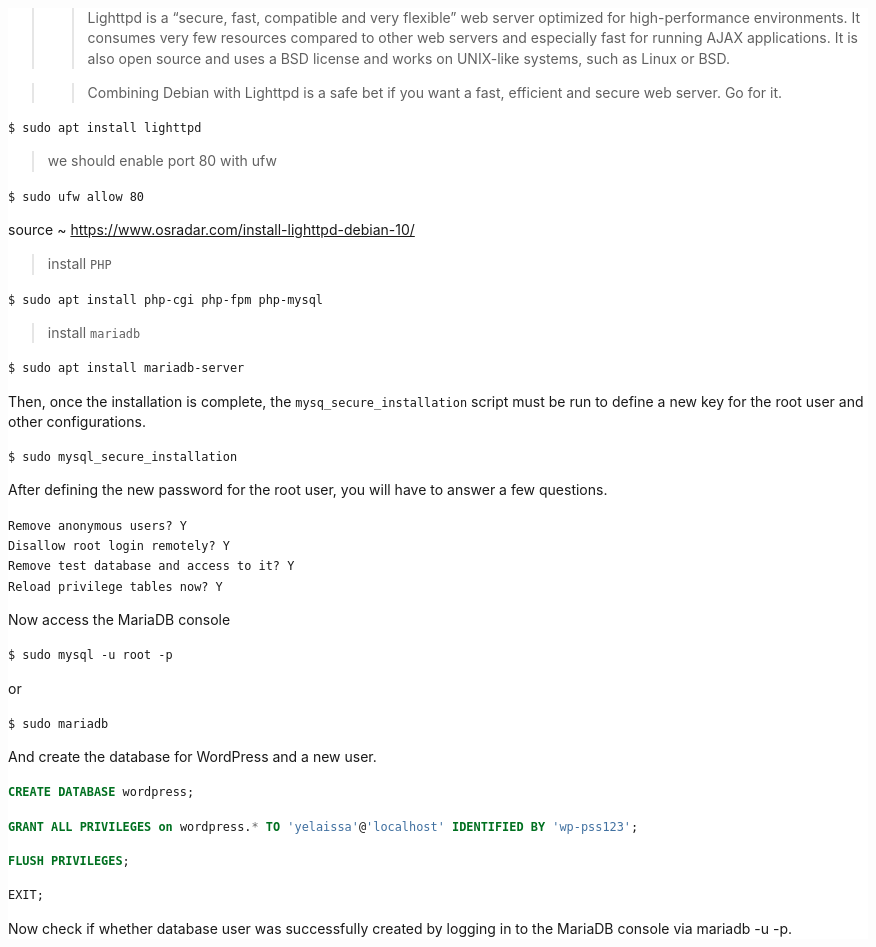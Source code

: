 >> Lighttpd is a “secure, fast, compatible and very flexible” web server optimized for high-performance environments. It consumes very few resources compared to other web servers and especially fast for running AJAX applications. It is also open source and uses a BSD license and works on UNIX-like systems, such as Linux or BSD.

>> Combining Debian with Lighttpd is a safe bet if you want a fast, efficient and secure web server. Go for it.
```console
$ sudo apt install lighttpd
```
> we should enable port 80 with ufw

```console
$ sudo ufw allow 80
```

source ~ https://www.osradar.com/install-lighttpd-debian-10/
> install ```PHP```
```console
$ sudo apt install php-cgi php-fpm php-mysql
```
> install ```mariadb```
```console
$ sudo apt install mariadb-server
```
Then, once the installation is complete, the ```mysq_secure_installation``` script must be run to define a new key for the root user and other configurations.
```console
$ sudo mysql_secure_installation
```
After defining the new password for the root user, you will have to answer a few questions.
```
Remove anonymous users? Y
Disallow root login remotely? Y
Remove test database and access to it? Y
Reload privilege tables now? Y
```
Now access the MariaDB console

	$ sudo mysql -u root -p

or

	$ sudo mariadb

And create the database for WordPress and a new user.

```sql
CREATE DATABASE wordpress;
```
```sql
GRANT ALL PRIVILEGES on wordpress.* TO 'yelaissa'@'localhost' IDENTIFIED BY 'wp-pss123';
```
```sql
FLUSH PRIVILEGES;
```
```sql
EXIT;
```
Now check if whether database user was successfully created by logging in to the MariaDB console via mariadb -u <user></user> -p.
